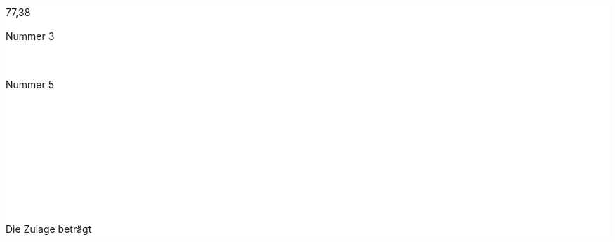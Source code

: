 </td>

<td style="border-right: 0.5pt solid ; " align="right" valign="top" charoff="50">

77,38

</td>

<td style colspan="2" align="left" valign="top" charoff="50">

Nummer 3  
  

</td>

<td style="border-right: 0.5pt solid ; " align="left" valign="top" charoff="50">

 

</td>

<td style colspan="2" align="left" valign="top" charoff="50">

Nummer 5  
  

</td>

<td style align="left" valign="top" charoff="50">

 

</td>

<td style align="right" valign="top" charoff="50">

 

</td>

</tr>

<tr>

<td style align="left" valign="top" charoff="50">

 

</td>

<td style="border-right: 0.5pt solid ; " align="right" valign="top" charoff="50">

 

</td>

<td style align="left" valign="top" charoff="50">

 

</td>

<td style align="left" valign="top" charoff="50">

Die Zulage beträgt

</td>

<td style="border-right: 0.5pt solid ; " align="left" valign="top" charoff="50">
